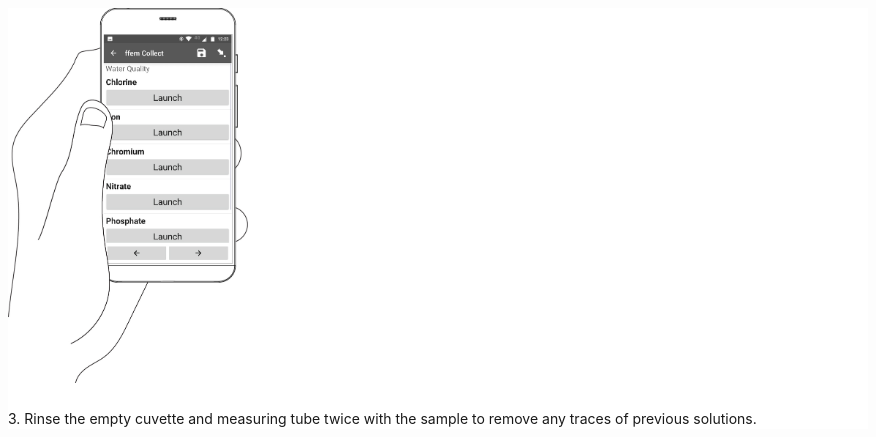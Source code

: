 <img src="images/survey%20screen3.jpg" width="240"><br>
<br>
3. Rinse the empty cuvette and measuring tube twice with the sample to remove any traces of previous solutions.<br>
